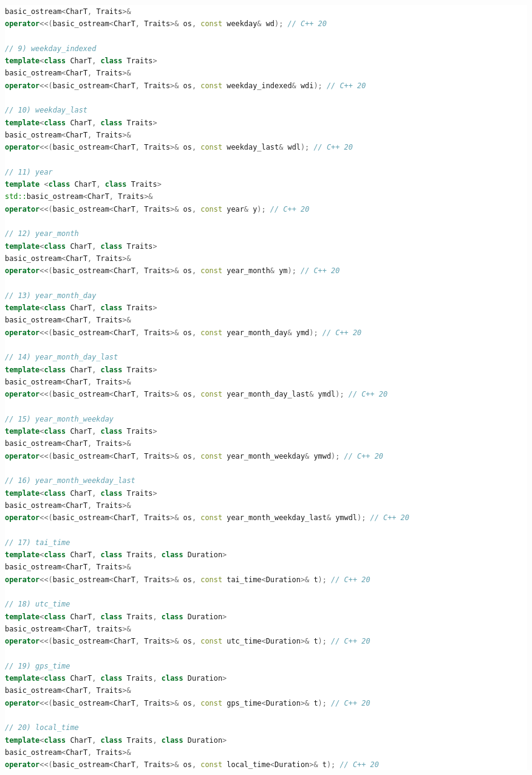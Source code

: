 ```cpp
basic_ostream<CharT, Traits>&
operator<<(basic_ostream<CharT, Traits>& os, const weekday& wd); // C++ 20

// 9) weekday_indexed
template<class CharT, class Traits>
basic_ostream<CharT, Traits>&
operator<<(basic_ostream<CharT, Traits>& os, const weekday_indexed& wdi); // C++ 20

// 10) weekday_last
template<class CharT, class Traits>
basic_ostream<CharT, Traits>&
operator<<(basic_ostream<CharT, Traits>& os, const weekday_last& wdl); // C++ 20

// 11) year
template <class CharT, class Traits>
std::basic_ostream<CharT, Traits>&
operator<<(basic_ostream<CharT, Traits>& os, const year& y); // C++ 20

// 12) year_month
template<class CharT, class Traits>
basic_ostream<CharT, Traits>&
operator<<(basic_ostream<CharT, Traits>& os, const year_month& ym); // C++ 20

// 13) year_month_day
template<class CharT, class Traits>
basic_ostream<CharT, Traits>&
operator<<(basic_ostream<CharT, Traits>& os, const year_month_day& ymd); // C++ 20

// 14) year_month_day_last
template<class CharT, class Traits>
basic_ostream<CharT, Traits>&
operator<<(basic_ostream<CharT, Traits>& os, const year_month_day_last& ymdl); // C++ 20

// 15) year_month_weekday
template<class CharT, class Traits>
basic_ostream<CharT, Traits>&
operator<<(basic_ostream<CharT, Traits>& os, const year_month_weekday& ymwd); // C++ 20

// 16) year_month_weekday_last
template<class CharT, class Traits>
basic_ostream<CharT, Traits>&
operator<<(basic_ostream<CharT, Traits>& os, const year_month_weekday_last& ymwdl); // C++ 20

// 17) tai_time
template<class CharT, class Traits, class Duration>
basic_ostream<CharT, Traits>&
operator<<(basic_ostream<CharT, Traits>& os, const tai_time<Duration>& t); // C++ 20

// 18) utc_time
template<class CharT, class Traits, class Duration>
basic_ostream<CharT, traits>&
operator<<(basic_ostream<CharT, Traits>& os, const utc_time<Duration>& t); // C++ 20

// 19) gps_time
template<class CharT, class Traits, class Duration>
basic_ostream<CharT, Traits>&
operator<<(basic_ostream<CharT, Traits>& os, const gps_time<Duration>& t); // C++ 20

// 20) local_time
template<class CharT, class Traits, class Duration>
basic_ostream<CharT, Traits>&
operator<<(basic_ostream<CharT, Traits>& os, const local_time<Duration>& t); // C++ 20
```